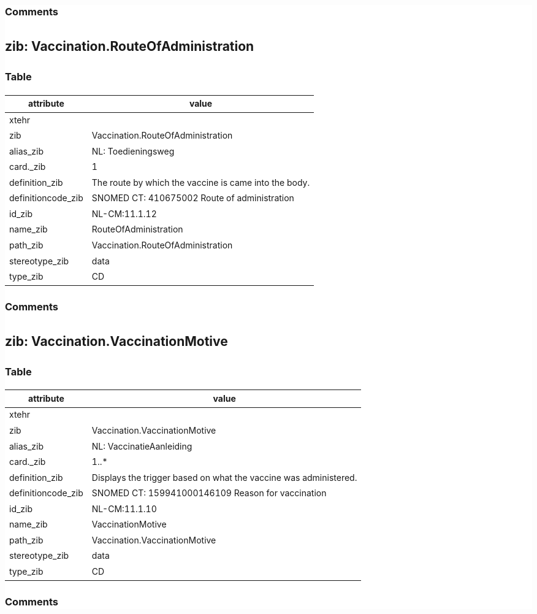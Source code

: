 ### Comments



## zib: Vaccination.RouteOfAdministration

### Table

| attribute | value |
|---|---|
| xtehr |  |
| zib | Vaccination.RouteOfAdministration |
| alias_zib | NL: Toedieningsweg |
| card._zib | 1 |
| definition_zib | The route by which the vaccine is came into the body. |
| definitioncode_zib | SNOMED CT: 410675002 Route of administration |
| id_zib | NL-CM:11.1.12 |
| name_zib | RouteOfAdministration |
| path_zib | Vaccination.RouteOfAdministration |
| stereotype_zib | data |
| type_zib | CD |

### Comments



## zib: Vaccination.VaccinationMotive

### Table

| attribute | value |
|---|---|
| xtehr |  |
| zib | Vaccination.VaccinationMotive |
| alias_zib | NL: VaccinatieAanleiding |
| card._zib | 1..* |
| definition_zib | Displays the trigger based on what the vaccine was administered. |
| definitioncode_zib | SNOMED CT: 159941000146109 Reason for vaccination |
| id_zib | NL-CM:11.1.10 |
| name_zib | VaccinationMotive |
| path_zib | Vaccination.VaccinationMotive |
| stereotype_zib | data |
| type_zib | CD |

### Comments

